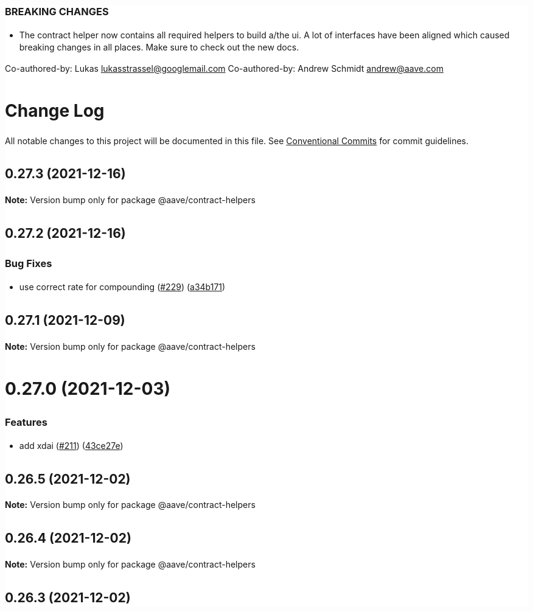 ### BREAKING CHANGES

- The contract helper now contains all required helpers to build a/the ui. A lot
  of interfaces have been aligned which caused breaking changes in all places.
  Make sure to check out the new docs.

Co-authored-by: Lukas <lukasstrassel@googlemail.com> Co-authored-by: Andrew
Schmidt <andrew@aave.com>

# Change Log

All notable changes to this project will be documented in this file. See
[Conventional Commits](https://conventionalcommits.org) for commit guidelines.

## 0.27.3 (2021-12-16)

**Note:** Version bump only for package @aave/contract-helpers

## 0.27.2 (2021-12-16)

### Bug Fixes

- use correct rate for compounding
  ([#229](https://github.com/@aave/aave-utilities/issues/229))
  ([a34b171](https://github.com/@aave/aave-utilities/commit/a34b1713e3fd3858b68cf07d1a251e27f51c8e55))

## 0.27.1 (2021-12-09)

**Note:** Version bump only for package @aave/contract-helpers

# 0.27.0 (2021-12-03)

### Features

- add xdai ([#211](https://github.com/@aave/aave-utilities/issues/211))
  ([43ce27e](https://github.com/@aave/aave-utilities/commit/43ce27ed932ca2008ca0ac7894bc26b559bdefd8))

## 0.26.5 (2021-12-02)

**Note:** Version bump only for package @aave/contract-helpers

## 0.26.4 (2021-12-02)

**Note:** Version bump only for package @aave/contract-helpers

## 0.26.3 (2021-12-02)
